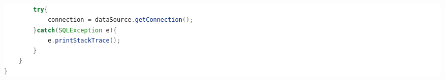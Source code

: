    ```java
           try{
               connection = dataSource.getConnection();
           }catch(SQLException e){
               e.printStackTrace();
           }
       }
   }
   ```

   
